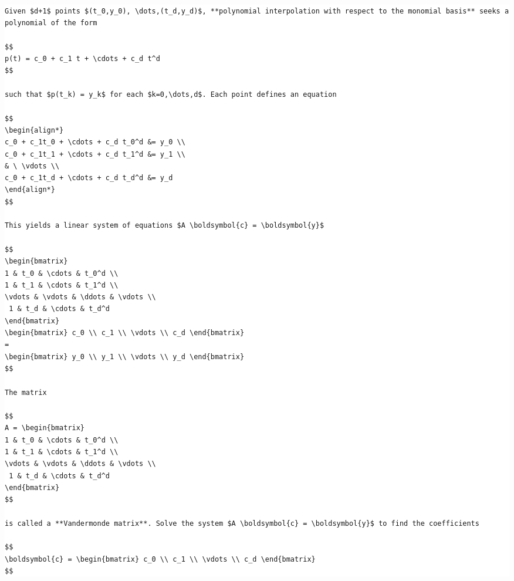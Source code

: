 ```{div} definition
Given $d+1$ points $(t_0,y_0), \dots,(t_d,y_d)$, **polynomial interpolation with respect to the monomial basis** seeks a polynomial of the form

$$
p(t) = c_0 + c_1 t + \cdots + c_d t^d
$$

such that $p(t_k) = y_k$ for each $k=0,\dots,d$. Each point defines an equation

$$
\begin{align*}
c_0 + c_1t_0 + \cdots + c_d t_0^d &= y_0 \\
c_0 + c_1t_1 + \cdots + c_d t_1^d &= y_1 \\
& \ \vdots \\
c_0 + c_1t_d + \cdots + c_d t_d^d &= y_d
\end{align*}
$$

This yields a linear system of equations $A \boldsymbol{c} = \boldsymbol{y}$

$$
\begin{bmatrix}
1 & t_0 & \cdots & t_0^d \\
1 & t_1 & \cdots & t_1^d \\
\vdots & \vdots & \ddots & \vdots \\
 1 & t_d & \cdots & t_d^d
\end{bmatrix}
\begin{bmatrix} c_0 \\ c_1 \\ \vdots \\ c_d \end{bmatrix}
=
\begin{bmatrix} y_0 \\ y_1 \\ \vdots \\ y_d \end{bmatrix}
$$

The matrix

$$
A = \begin{bmatrix}
1 & t_0 & \cdots & t_0^d \\
1 & t_1 & \cdots & t_1^d \\
\vdots & \vdots & \ddots & \vdots \\
 1 & t_d & \cdots & t_d^d
\end{bmatrix}
$$

is called a **Vandermonde matrix**. Solve the system $A \boldsymbol{c} = \boldsymbol{y}$ to find the coefficients

$$
\boldsymbol{c} = \begin{bmatrix} c_0 \\ c_1 \\ \vdots \\ c_d \end{bmatrix}
$$
```
